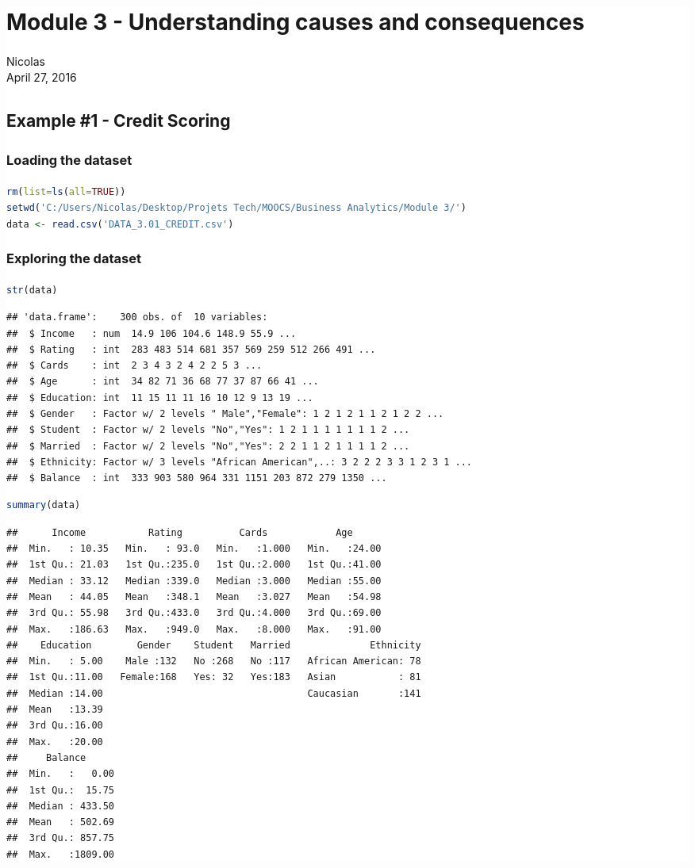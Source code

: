 # Module 3 - Understanding causes and consequences
Nicolas  
April 27, 2016  

## Example #1 - Credit Scoring

### Loading the dataset

```r
rm(list=ls(all=TRUE))
setwd('C:/Users/Nicolas/Desktop/Projets Tech/MOOCS/Business Analytics/Module 3/')
data <- read.csv('DATA_3.01_CREDIT.csv')
```

### Exploring the dataset

```r
str(data)
```

```
## 'data.frame':	300 obs. of  10 variables:
##  $ Income   : num  14.9 106 104.6 148.9 55.9 ...
##  $ Rating   : int  283 483 514 681 357 569 259 512 266 491 ...
##  $ Cards    : int  2 3 4 3 2 4 2 2 5 3 ...
##  $ Age      : int  34 82 71 36 68 77 37 87 66 41 ...
##  $ Education: int  11 15 11 11 16 10 12 9 13 19 ...
##  $ Gender   : Factor w/ 2 levels " Male","Female": 1 2 1 2 1 1 2 1 2 2 ...
##  $ Student  : Factor w/ 2 levels "No","Yes": 1 2 1 1 1 1 1 1 1 2 ...
##  $ Married  : Factor w/ 2 levels "No","Yes": 2 2 1 1 2 1 1 1 1 2 ...
##  $ Ethnicity: Factor w/ 3 levels "African American",..: 3 2 2 2 3 3 1 2 3 1 ...
##  $ Balance  : int  333 903 580 964 331 1151 203 872 279 1350 ...
```

```r
summary(data)
```

```
##      Income           Rating          Cards            Age       
##  Min.   : 10.35   Min.   : 93.0   Min.   :1.000   Min.   :24.00  
##  1st Qu.: 21.03   1st Qu.:235.0   1st Qu.:2.000   1st Qu.:41.00  
##  Median : 33.12   Median :339.0   Median :3.000   Median :55.00  
##  Mean   : 44.05   Mean   :348.1   Mean   :3.027   Mean   :54.98  
##  3rd Qu.: 55.98   3rd Qu.:433.0   3rd Qu.:4.000   3rd Qu.:69.00  
##  Max.   :186.63   Max.   :949.0   Max.   :8.000   Max.   :91.00  
##    Education        Gender    Student   Married              Ethnicity  
##  Min.   : 5.00    Male :132   No :268   No :117   African American: 78  
##  1st Qu.:11.00   Female:168   Yes: 32   Yes:183   Asian           : 81  
##  Median :14.00                                    Caucasian       :141  
##  Mean   :13.39                                                          
##  3rd Qu.:16.00                                                          
##  Max.   :20.00                                                          
##     Balance       
##  Min.   :   0.00  
##  1st Qu.:  15.75  
##  Median : 433.50  
##  Mean   : 502.69  
##  3rd Qu.: 857.75  
##  Max.   :1809.00
```
